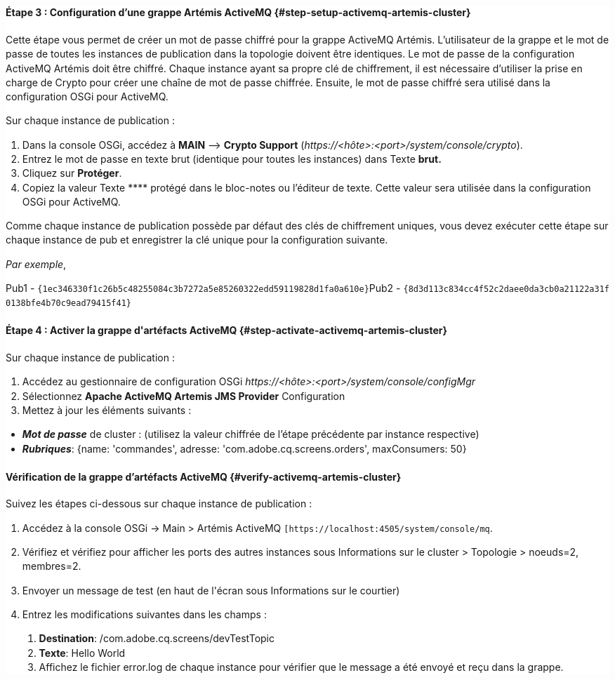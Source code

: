 #### Étape 3 : Configuration d’une grappe Artémis ActiveMQ {#step-setup-activemq-artemis-cluster}

Cette étape vous permet de créer un mot de passe chiffré pour la grappe ActiveMQ Artémis.
L’utilisateur de la grappe et le mot de passe de toutes les instances de publication dans la topologie doivent être identiques. Le mot de passe de la configuration ActiveMQ Artémis doit être chiffré. Chaque instance ayant sa propre clé de chiffrement, il est nécessaire d’utiliser la prise en charge de Crypto pour créer une chaîne de mot de passe chiffrée. Ensuite, le mot de passe chiffré sera utilisé dans la configuration OSGi pour ActiveMQ.

Sur chaque instance de publication :

1. Dans la console OSGi, accédez à **MAIN** —&gt; **Crypto Support** (*https://&lt;hôte&gt;:&lt;port&gt;/system/console/crypto*).
1. Entrez le mot de passe en texte brut (identique pour toutes les instances) dans Texte **brut.**
1. Cliquez sur **Protéger**.
1. Copiez la valeur Texte **** protégé dans le bloc-notes ou l’éditeur de texte. Cette valeur sera utilisée dans la configuration OSGi pour ActiveMQ.

Comme chaque instance de publication possède par défaut des clés de chiffrement uniques, vous devez exécuter cette étape sur chaque instance de pub et enregistrer la clé unique pour la configuration suivante.

*Par exemple*,

Pub1 - `{1ec346330f1c26b5c48255084c3b7272a5e85260322edd59119828d1fa0a610e}`Pub2 - `{8d3d113c834cc4f52c2daee0da3cb0a21122a31f0138bfe4b70c9ead79415f41}`

#### Étape 4 : Activer la grappe d'artéfacts ActiveMQ {#step-activate-activemq-artemis-cluster}

Sur chaque instance de publication :

1. Accédez au gestionnaire de configuration OSGi *https://&lt;hôte&gt;:&lt;port&gt;/system/console/configMgr*
1. Sélectionnez **Apache ActiveMQ Artemis JMS Provider** Configuration
1. Mettez à jour les éléments suivants :

* ***Mot de passe*** de cluster : (utilisez la valeur chiffrée de l’étape précédente par instance respective)
* ***Rubriques***: {name: 'commandes', adresse: 'com.adobe.cq.screens.orders', maxConsumers: 50}

#### Vérification de la grappe d’artéfacts ActiveMQ {#verify-activemq-artemis-cluster}

Suivez les étapes ci-dessous sur chaque instance de publication :

1. Accédez à la console OSGi -&gt; Main &gt; Artémis ActiveMQ `[https://localhost:4505/system/console/mq`.
1. Vérifiez et vérifiez pour afficher les ports des autres instances sous Informations sur le cluster &gt; Topologie &gt; noeuds=2, membres=2.
1. Envoyer un message de test (en haut de l'écran sous Informations sur le courtier)
1. Entrez les modifications suivantes dans les champs :

   1. **Destination**: /com.adobe.cq.screens/devTestTopic
   1. **Texte**: Hello World
   1. Affichez le fichier error.log de chaque instance pour vérifier que le message a été envoyé et reçu dans la grappe.
